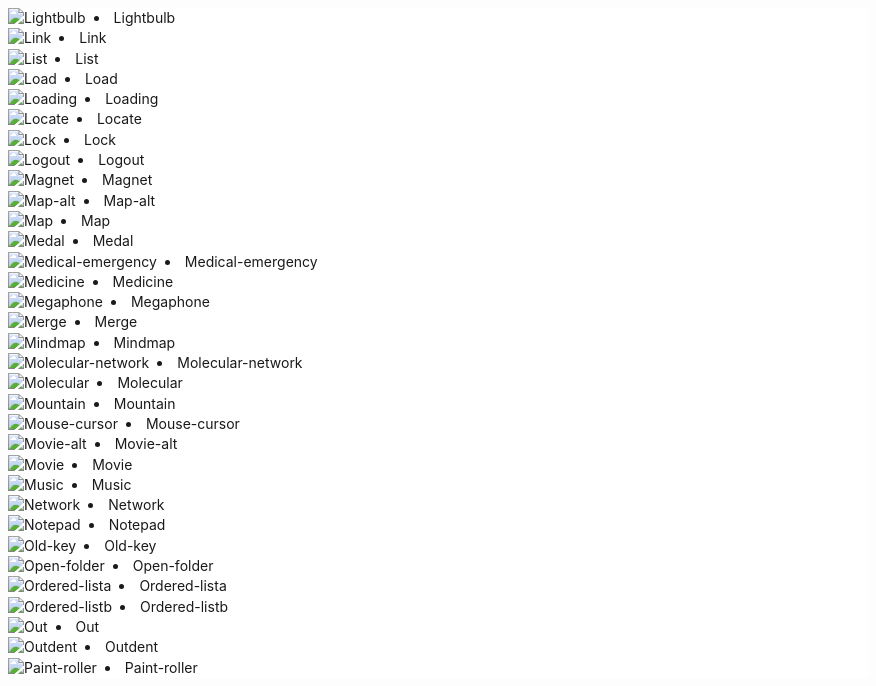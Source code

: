 <li><img src="https://github.com/KeyteqLabs/ezexceed/raw/master/design/ezexceed/images/kp/16x16/Lightbulb.png" style="float: left; margin-right: 8px;" alt="Lightbulb" />Lightbulb</li>
<li><img src="https://github.com/KeyteqLabs/ezexceed/raw/master/design/ezexceed/images/kp/16x16/Link.png" style="float: left; margin-right: 8px;" alt="Link" />Link</li>
<li><img src="https://github.com/KeyteqLabs/ezexceed/raw/master/design/ezexceed/images/kp/16x16/List.png" style="float: left; margin-right: 8px;" alt="List" />List</li>
<li><img src="https://github.com/KeyteqLabs/ezexceed/raw/master/design/ezexceed/images/kp/16x16/Load.png" style="float: left; margin-right: 8px;" alt="Load" />Load</li>
<li><img src="https://github.com/KeyteqLabs/ezexceed/raw/master/design/ezexceed/images/kp/16x16/Loading.png" style="float: left; margin-right: 8px;" alt="Loading" />Loading</li>
<li><img src="https://github.com/KeyteqLabs/ezexceed/raw/master/design/ezexceed/images/kp/16x16/Locate.png" style="float: left; margin-right: 8px;" alt="Locate" />Locate</li>
<li><img src="https://github.com/KeyteqLabs/ezexceed/raw/master/design/ezexceed/images/kp/16x16/Lock.png" style="float: left; margin-right: 8px;" alt="Lock" />Lock</li>
<li><img src="https://github.com/KeyteqLabs/ezexceed/raw/master/design/ezexceed/images/kp/16x16/Logout.png" style="float: left; margin-right: 8px;" alt="Logout" />Logout</li>
<li><img src="https://github.com/KeyteqLabs/ezexceed/raw/master/design/ezexceed/images/kp/16x16/Magnet.png" style="float: left; margin-right: 8px;" alt="Magnet" />Magnet</li>
<li><img src="https://github.com/KeyteqLabs/ezexceed/raw/master/design/ezexceed/images/kp/16x16/Map-alt.png" style="float: left; margin-right: 8px;" alt="Map-alt" />Map-alt</li>
<li><img src="https://github.com/KeyteqLabs/ezexceed/raw/master/design/ezexceed/images/kp/16x16/Map.png" style="float: left; margin-right: 8px;" alt="Map" />Map</li>
<li><img src="https://github.com/KeyteqLabs/ezexceed/raw/master/design/ezexceed/images/kp/16x16/Medal.png" style="float: left; margin-right: 8px;" alt="Medal" />Medal</li>
<li><img src="https://github.com/KeyteqLabs/ezexceed/raw/master/design/ezexceed/images/kp/16x16/Medical-emergency.png" style="float: left; margin-right: 8px;" alt="Medical-emergency" />Medical-emergency</li>
<li><img src="https://github.com/KeyteqLabs/ezexceed/raw/master/design/ezexceed/images/kp/16x16/Medicine.png" style="float: left; margin-right: 8px;" alt="Medicine" />Medicine</li>
<li><img src="https://github.com/KeyteqLabs/ezexceed/raw/master/design/ezexceed/images/kp/16x16/Megaphone.png" style="float: left; margin-right: 8px;" alt="Megaphone" />Megaphone</li>
<li><img src="https://github.com/KeyteqLabs/ezexceed/raw/master/design/ezexceed/images/kp/16x16/Merge.png" style="float: left; margin-right: 8px;" alt="Merge" />Merge</li>
<li><img src="https://github.com/KeyteqLabs/ezexceed/raw/master/design/ezexceed/images/kp/16x16/Mindmap.png" style="float: left; margin-right: 8px;" alt="Mindmap" />Mindmap</li>
<li><img src="https://github.com/KeyteqLabs/ezexceed/raw/master/design/ezexceed/images/kp/16x16/Molecular-network.png" style="float: left; margin-right: 8px;" alt="Molecular-network" />Molecular-network</li>
<li><img src="https://github.com/KeyteqLabs/ezexceed/raw/master/design/ezexceed/images/kp/16x16/Molecular.png" style="float: left; margin-right: 8px;" alt="Molecular" />Molecular</li>
<li><img src="https://github.com/KeyteqLabs/ezexceed/raw/master/design/ezexceed/images/kp/16x16/Mountain.png" style="float: left; margin-right: 8px;" alt="Mountain" />Mountain</li>
<li><img src="https://github.com/KeyteqLabs/ezexceed/raw/master/design/ezexceed/images/kp/16x16/Mouse-cursor.png" style="float: left; margin-right: 8px;" alt="Mouse-cursor" />Mouse-cursor</li>
<li><img src="https://github.com/KeyteqLabs/ezexceed/raw/master/design/ezexceed/images/kp/16x16/Movie-alt.png" style="float: left; margin-right: 8px;" alt="Movie-alt" />Movie-alt</li>
<li><img src="https://github.com/KeyteqLabs/ezexceed/raw/master/design/ezexceed/images/kp/16x16/Movie.png" style="float: left; margin-right: 8px;" alt="Movie" />Movie</li>
<li><img src="https://github.com/KeyteqLabs/ezexceed/raw/master/design/ezexceed/images/kp/16x16/Music.png" style="float: left; margin-right: 8px;" alt="Music" />Music</li>
<li><img src="https://github.com/KeyteqLabs/ezexceed/raw/master/design/ezexceed/images/kp/16x16/Network.png" style="float: left; margin-right: 8px;" alt="Network" />Network</li>
<li><img src="https://github.com/KeyteqLabs/ezexceed/raw/master/design/ezexceed/images/kp/16x16/Notepad.png" style="float: left; margin-right: 8px;" alt="Notepad" />Notepad</li>
<li><img src="https://github.com/KeyteqLabs/ezexceed/raw/master/design/ezexceed/images/kp/16x16/Old-key.png" style="float: left; margin-right: 8px;" alt="Old-key" />Old-key</li>
<li><img src="https://github.com/KeyteqLabs/ezexceed/raw/master/design/ezexceed/images/kp/16x16/Open-folder.png" style="float: left; margin-right: 8px;" alt="Open-folder" />Open-folder</li>
<li><img src="https://github.com/KeyteqLabs/ezexceed/raw/master/design/ezexceed/images/kp/16x16/Ordered-lista.png" style="float: left; margin-right: 8px;" alt="Ordered-lista" />Ordered-lista</li>
<li><img src="https://github.com/KeyteqLabs/ezexceed/raw/master/design/ezexceed/images/kp/16x16/Ordered-listb.png" style="float: left; margin-right: 8px;" alt="Ordered-listb" />Ordered-listb</li>
<li><img src="https://github.com/KeyteqLabs/ezexceed/raw/master/design/ezexceed/images/kp/16x16/Out.png" style="float: left; margin-right: 8px;" alt="Out" />Out</li>
<li><img src="https://github.com/KeyteqLabs/ezexceed/raw/master/design/ezexceed/images/kp/16x16/Outdent.png" style="float: left; margin-right: 8px;" alt="Outdent" />Outdent</li>
<li><img src="https://github.com/KeyteqLabs/ezexceed/raw/master/design/ezexceed/images/kp/16x16/Paint-roller.png" style="float: left; margin-right: 8px;" alt="Paint-roller" />Paint-roller</li>
